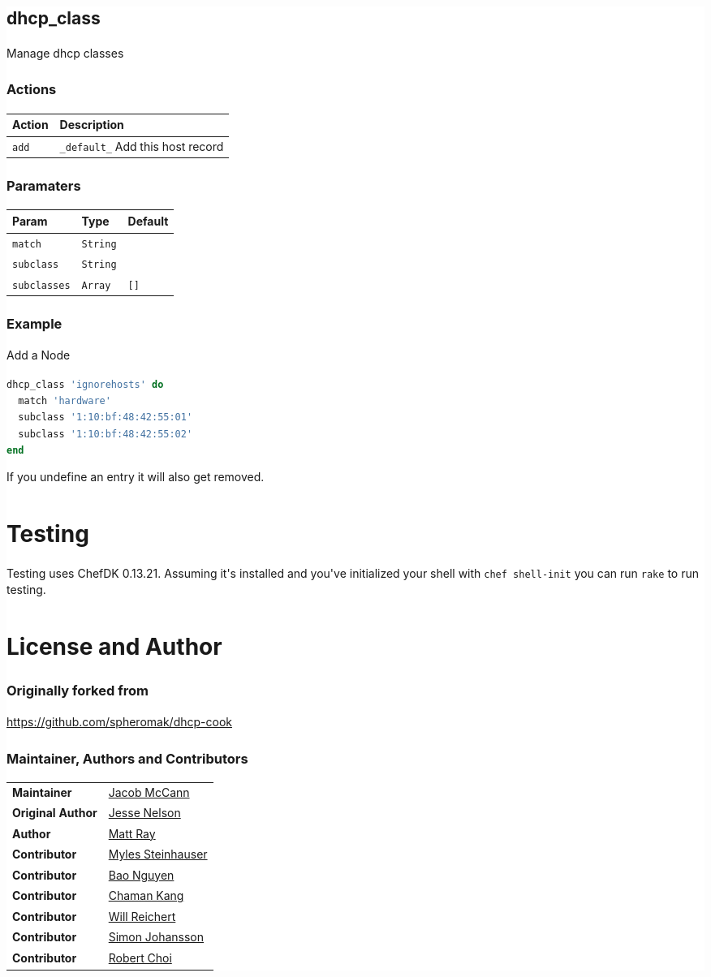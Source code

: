 ```ruby
```

## dhcp_class

Manage dhcp classes

### Actions

| Action | Description |
|:----------|:---------|
| `add`    | `_default_` Add this host record

### Paramaters
| Param | Type | Default |
|:----------|:---------|:-------|
| `match`   | `String` | |
| `subclass` | `String` | |
| `subclasses`  | `Array` | `[]` |

### Example

Add a Node
```ruby
dhcp_class 'ignorehosts' do
  match 'hardware'
  subclass '1:10:bf:48:42:55:01'
  subclass '1:10:bf:48:42:55:02'
end
```

If you undefine an entry it will also get removed.

Testing
=======
Testing uses ChefDK 0.13.21.  Assuming it's installed and you've initialized your shell with `chef shell-init` you can run `rake` to run testing.

License and Author
==================

### Originally forked from
https://github.com/spheromak/dhcp-cook

### Maintainer, Authors and Contributors

|                      |                                          |
|:---------------------|:-----------------------------------------|
| **Maintainer**       | [Jacob McCann](https://github.com/jmccann)
| **Original Author**  | [Jesse Nelson](https://github.com/spheromak)
| **Author**           | [Matt Ray](https://github.com/mattray)
| **Contributor**      | [Myles Steinhauser](https://github.com/masteinhauser)
| **Contributor**      | [Bao Nguyen](https://github.com/sysbot)
| **Contributor**      | [Chaman Kang](https://github.com/chamankang)
| **Contributor**      | [Will Reichert](https://github.com/wilreichert)
| **Contributor**      | [Simon Johansson](https://github.com/simonjohansson)
| **Contributor**      | [Robert Choi](https://github.com/robertchoi8099)
